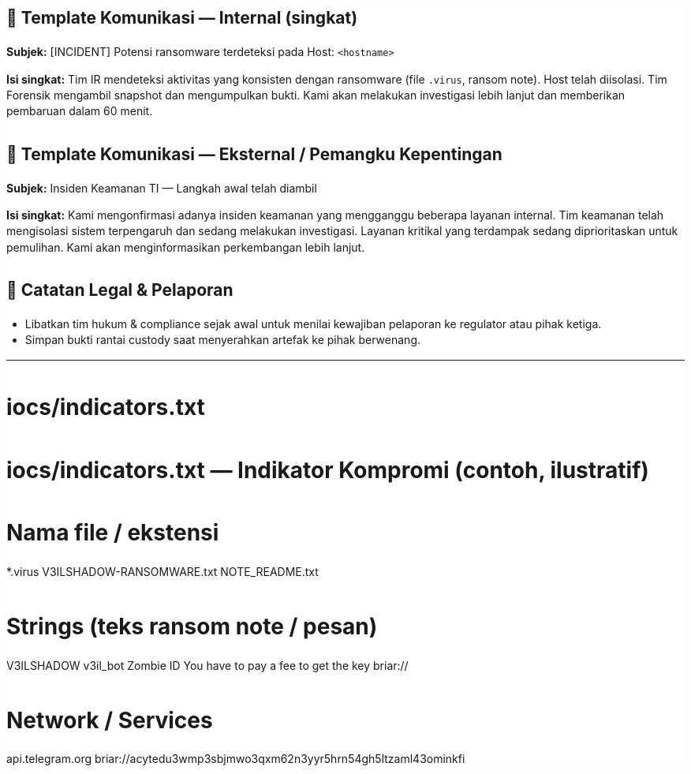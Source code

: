 ## 📝 Template Komunikasi — Internal (singkat)
**Subjek:** [INCIDENT] Potensi ransomware terdeteksi pada Host: `<hostname>`

**Isi singkat:**
Tim IR mendeteksi aktivitas yang konsisten dengan ransomware (file `.virus`, ransom note). Host telah diisolasi. Tim Forensik mengambil snapshot dan mengumpulkan bukti. Kami akan melakukan investigasi lebih lanjut dan memberikan pembaruan dalam 60 menit.

## 📝 Template Komunikasi — Eksternal / Pemangku Kepentingan
**Subjek:** Insiden Keamanan TI — Langkah awal telah diambil

**Isi singkat:**
Kami mengonfirmasi adanya insiden keamanan yang mengganggu beberapa layanan internal. Tim keamanan telah mengisolasi sistem terpengaruh dan sedang melakukan investigasi. Layanan kritikal yang terdampak sedang diprioritaskan untuk pemulihan. Kami akan menginformasikan perkembangan lebih lanjut.

## 📌 Catatan Legal & Pelaporan
- Libatkan tim hukum & compliance sejak awal untuk menilai kewajiban pelaporan ke regulator atau pihak ketiga.  
- Simpan bukti rantai custody saat menyerahkan artefak ke pihak berwenang.

---

# iocs/indicators.txt

# iocs/indicators.txt — Indikator Kompromi (contoh, ilustratif)

# Nama file / ekstensi
*.virus
V3ILSHADOW-RANSOMWARE.txt
NOTE_README.txt

# Strings (teks ransom note / pesan)
V3ILSHADOW
v3il_bot
Zombie ID
You have to pay a fee to get the key
briar://

# Network / Services
api.telegram.org
briar://acytedu3wmp3sbjmwo3qxm62n3yyr5hrn54gh5ltzaml43ominkfi
